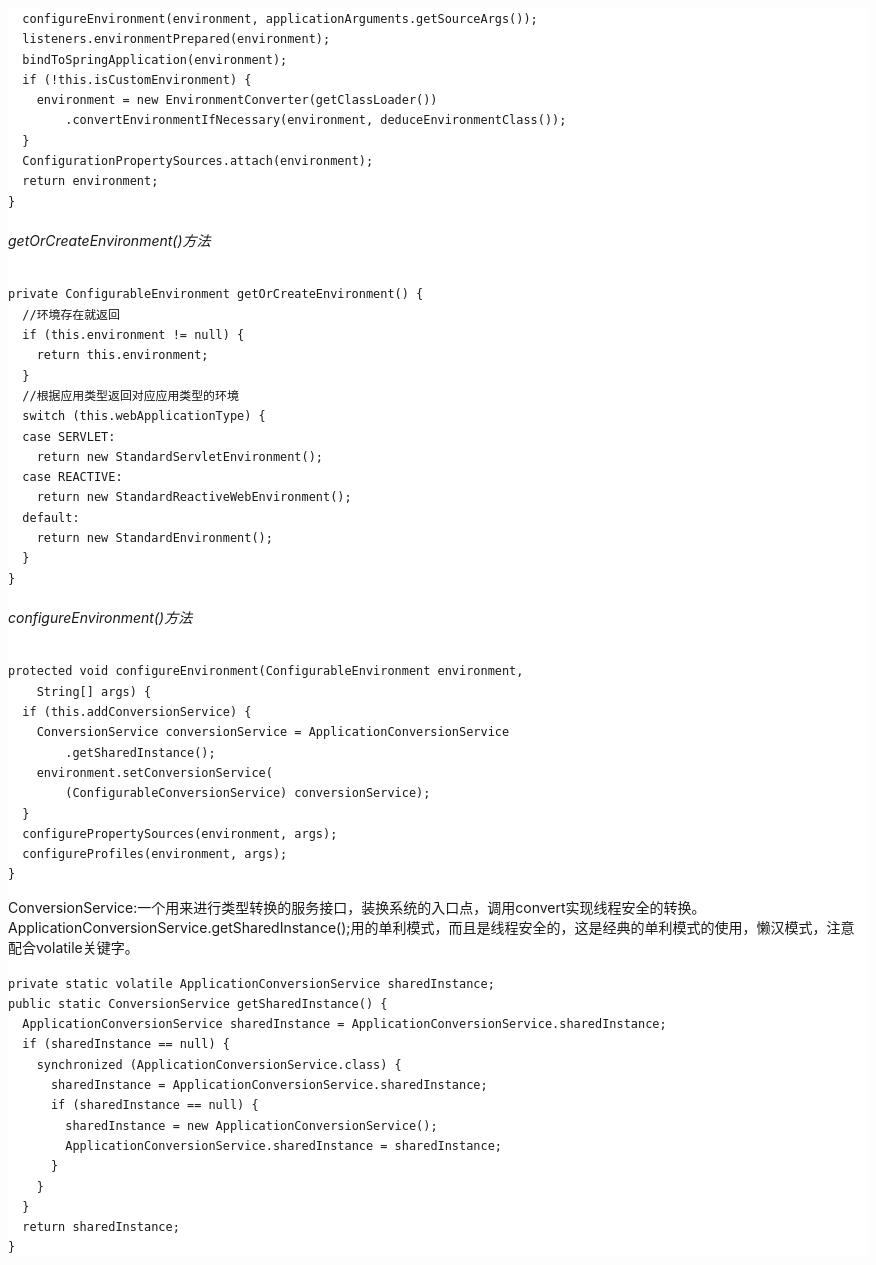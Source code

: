 ```
  configureEnvironment(environment, applicationArguments.getSourceArgs());
  listeners.environmentPrepared(environment);
  bindToSpringApplication(environment);
  if (!this.isCustomEnvironment) {
    environment = new EnvironmentConverter(getClassLoader())
        .convertEnvironmentIfNecessary(environment, deduceEnvironmentClass());
  }
  ConfigurationPropertySources.attach(environment);
  return environment;
}
```

###### getOrCreateEnvironment()方法
```
private ConfigurableEnvironment getOrCreateEnvironment() {
  //环境存在就返回
  if (this.environment != null) {
    return this.environment;
  }
  //根据应用类型返回对应应用类型的环境
  switch (this.webApplicationType) {
  case SERVLET:
    return new StandardServletEnvironment();
  case REACTIVE:
    return new StandardReactiveWebEnvironment();
  default:
    return new StandardEnvironment();
  }
}
```
###### configureEnvironment()方法
```
protected void configureEnvironment(ConfigurableEnvironment environment,
    String[] args) {
  if (this.addConversionService) {
    ConversionService conversionService = ApplicationConversionService
        .getSharedInstance();
    environment.setConversionService(
        (ConfigurableConversionService) conversionService);
  }
  configurePropertySources(environment, args);
  configureProfiles(environment, args);
}
```
ConversionService:一个用来进行类型转换的服务接口，装换系统的入口点，调用convert实现线程安全的转换。
ApplicationConversionService.getSharedInstance();用的单利模式，而且是线程安全的，这是经典的单利模式的使用，懒汉模式，注意配合volatile关键字。
```
private static volatile ApplicationConversionService sharedInstance;
public static ConversionService getSharedInstance() {
  ApplicationConversionService sharedInstance = ApplicationConversionService.sharedInstance;
  if (sharedInstance == null) {
    synchronized (ApplicationConversionService.class) {
      sharedInstance = ApplicationConversionService.sharedInstance;
      if (sharedInstance == null) {
        sharedInstance = new ApplicationConversionService();
        ApplicationConversionService.sharedInstance = sharedInstance;
      }
    }
  }
  return sharedInstance;
}
```
